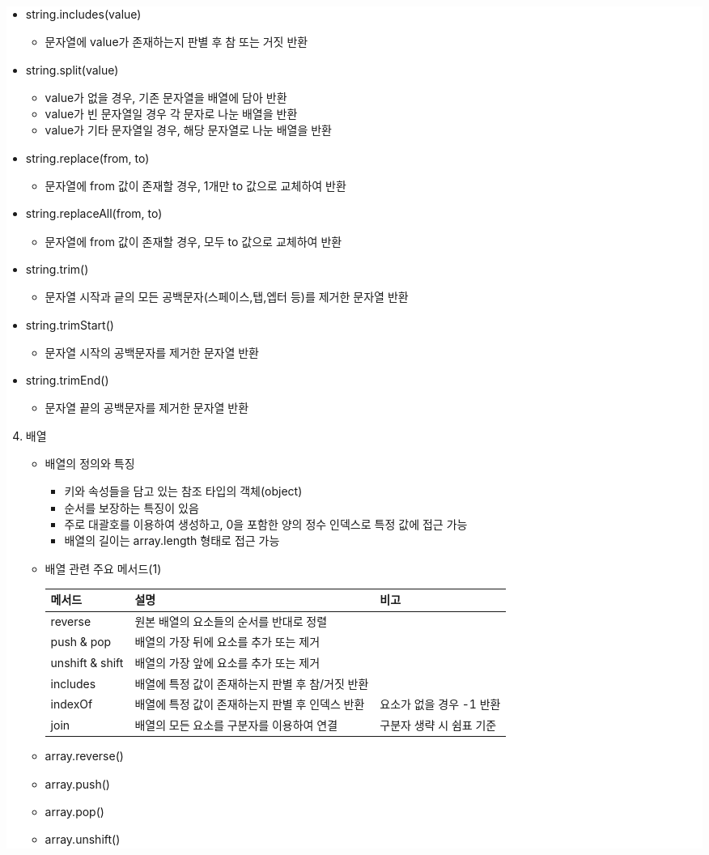    - string.includes(value)

     - 문자열에 value가 존재하는지 판별 후 참 또는 거짓 반환

   - string.split(value)

     - value가 없을 경우, 기존 문자열을 배열에 담아 반환
     - value가 빈 문자열일 경우 각 문자로 나눈 배열을 반환
     - value가 기타 문자열일 경우, 해당 문자열로 나눈 배열을 반환

   - string.replace(from, to)

     - 문자열에 from 값이 존재할 경우, 1개만 to 값으로 교체하여 반환

   - string.replaceAll(from, to)

     - 문자열에 from 값이 존재할 경우, 모두 to 값으로 교체하여 반환

   - string.trim()

     - 문자열 시작과 긑의 모든 공백문자(스페이스,탭,엡터 등)를 제거한 문자열 반환

   - string.trimStart()

     - 문자열 시작의 공백문자를 제거한 문자열 반환

   - string.trimEnd()

     - 문자열 끝의 공백문자를 제거한 문자열 반환

4. 배열

   - 배열의 정의와 특징

     - 키와 속성들을 담고 있는 참조 타입의 객체(object)
     - 순서를 보장하는 특징이 있음
     - 주로 대괄호를 이용하여 생성하고, 0을 포함한 양의 정수 인덱스로 특정 값에 접근 가능
     - 배열의 길이는 array.length 형태로 접근 가능

   - 배열 관련 주요 메서드(1)

     | 메서드          | 설명                                             | 비고                     |
     | --------------- | ------------------------------------------------ | ------------------------ |
     | reverse         | 원본 배열의 요소들의 순서를 반대로 정렬          |                          |
     | push & pop      | 배열의 가장 뒤에 요소를 추가 또는 제거           |                          |
     | unshift & shift | 배열의 가장 앞에 요소를 추가 또는 제거           |                          |
     | includes        | 배열에 특정 값이 존재하는지 판별 후 참/거짓 반환 |                          |
     | indexOf         | 배열에 특정 값이 존재하는지 판별 후 인덱스 반환  | 요소가 없을 경우 -1 반환 |
     | join            | 배열의 모든 요소를 구분자를 이용하여 연결        | 구분자 생략 시 쉼표 기준 |

   - array.reverse()

   - array.push()

   - array.pop()

   - array.unshift()
